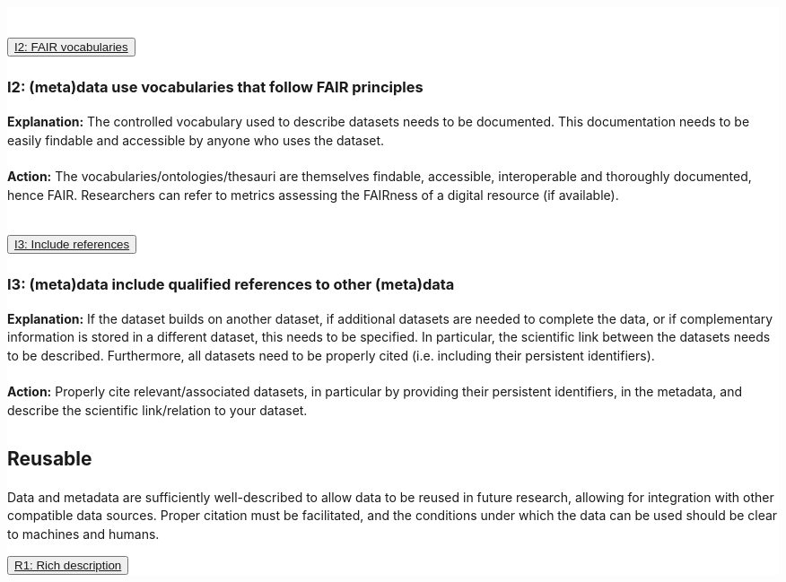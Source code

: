   </div>  
  <br>
</div>
<p>
  <button class="btn-expandable"> <a data-bs-toggle="collapse" href="#collapseInterop2" role="button" aria-expanded="false" aria-controls="collapseInterop2">
    I2: FAIR vocabularies
    <i class="bi bi-chevron-double-down p-2"></i>
  </a></button>
</p>
<div class="collapse" id="collapseInterop2">
  <div class="card">
    <div class="card-header"><h3>I2: (meta)data use vocabularies that follow FAIR principles</h3></div>
    <div class="card-body">
    <span>
      <b>Explanation:</b> The controlled vocabulary used to describe datasets needs to be documented. This documentation needs to be easily findable and accessible by anyone who uses the dataset.	<br><br>
      <b>Action:</b> The vocabularies/ontologies/thesauri are themselves findable, accessible, interoperable and thoroughly documented, hence FAIR. Researchers can refer to metrics assessing the FAIRness of a digital resource (if available).
    </span>
    </div>
  </div>  
  <br>
</div>
<p>
  <button class="btn-expandable"> <a data-bs-toggle="collapse" href="#collapseInterop3" role="button" aria-expanded="false" aria-controls="collapseInterop3">
    I3: Include references
    <i class="bi bi-chevron-double-down p-2"></i>
  </a></button>
</p>
<div class="collapse" id="collapseInterop3">
  <div class="card">
    <div class="card-header"><h3>I3: (meta)data include qualified references to other (meta)data</h3></div>
    <div class="card-body">
    <span>
      <b>Explanation:</b> If the dataset builds on another dataset, if additional datasets are needed to complete the data, or if complementary information is stored in a different dataset, this needs to be specified. In particular, the scientific link between the datasets needs to be described. Furthermore, all datasets need to be properly cited (i.e. including their persistent identifiers).	<br><br>
      <b>Action:</b> Properly cite relevant/associated datasets, in particular by providing their persistent identifiers, in the metadata, and describe the scientific link/relation to your dataset.
    </span>
    </div>
  </div>  
</div>

## Reusable
Data and metadata are sufficiently well-described to allow data to be reused in future research, allowing for integration with other compatible data sources. Proper citation must be facilitated, and the conditions under which the data can be used should be clear to machines and humans.
<p>
  <button class="btn-expandable"> <a data-bs-toggle="collapse" href="#collapseReuse1" role="button" aria-expanded="false" aria-controls="collapseReuse1">
    R1: Rich description
    <i class="bi bi-chevron-double-down p-2"></i>
  </a></button>
</p>
<div class="collapse" id="collapseReuse1">
  <div class="card">